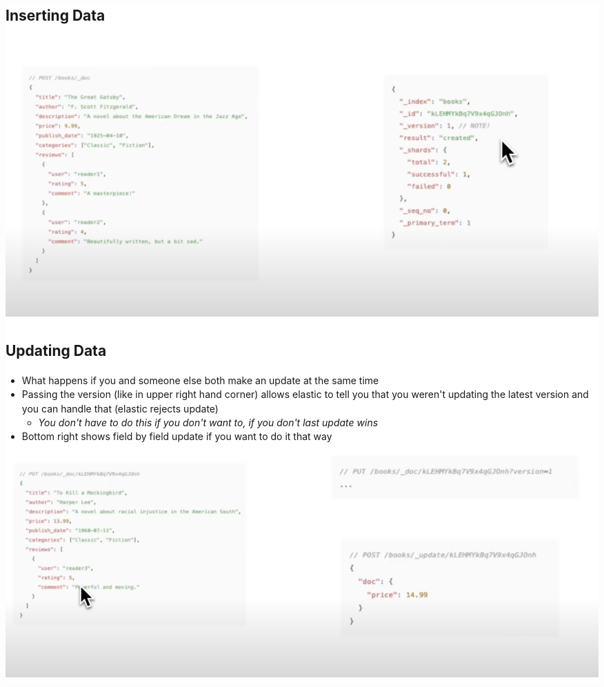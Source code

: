 ## Inserting Data

![](./images/3.png)

## Updating Data

- What happens if you and someone else both make an update at the same time
- Passing the version (like in upper right hand corner) allows elastic to tell you that you weren't updating the latest version and you can handle that (elastic rejects update)
    - *You don't have to do this if you don't want to, if you don't last update wins*
- Bottom right shows field by field update if you want to do it that way

 ![](./images/4.png)
